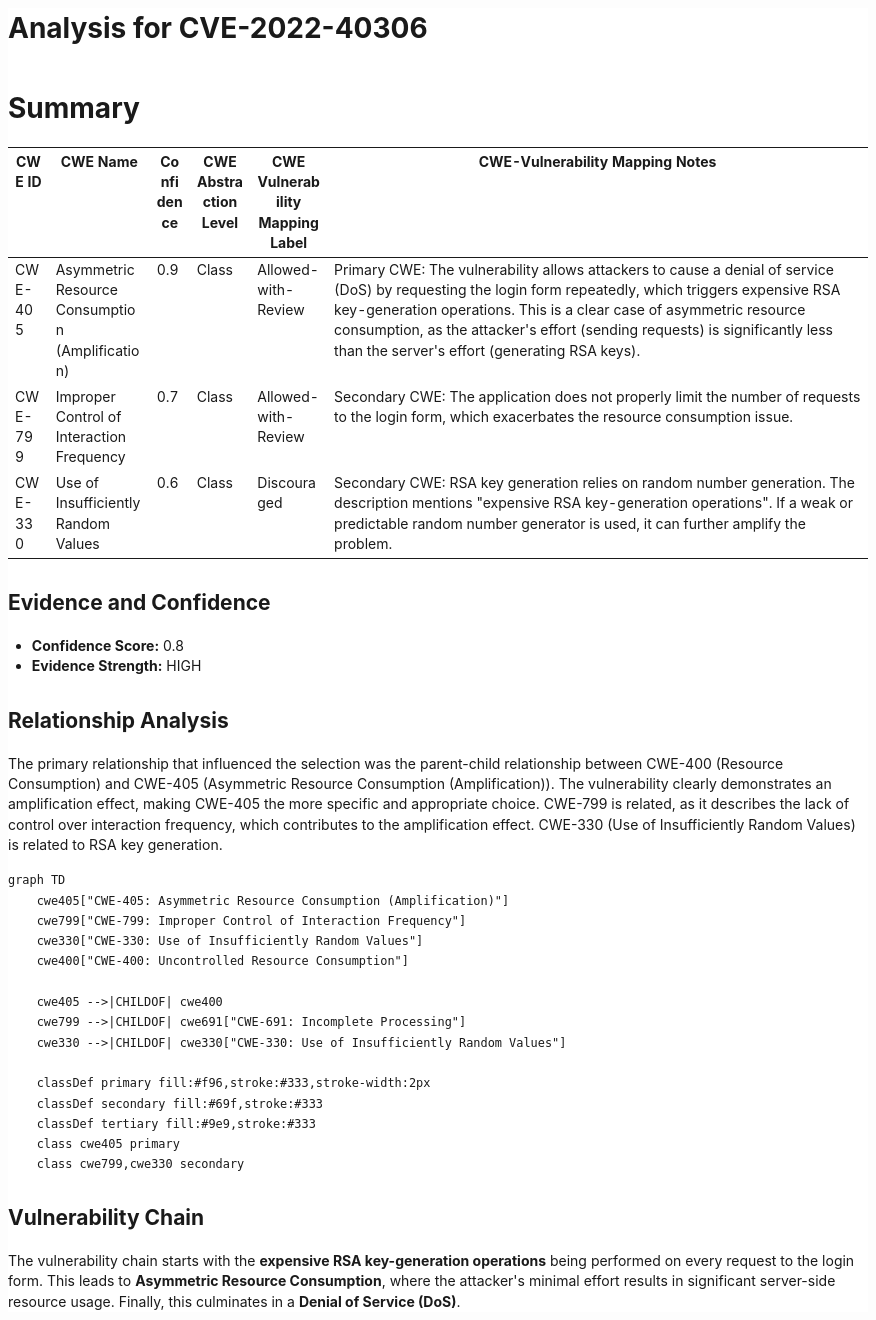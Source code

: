 # Analysis for CVE-2022-40306

# Summary
| CWE ID | CWE Name | Confidence | CWE Abstraction Level | CWE Vulnerability Mapping Label | CWE-Vulnerability Mapping Notes |
|---|---|---|---|---|---|
| CWE-405 | Asymmetric Resource Consumption (Amplification) | 0.9 | Class | Allowed-with-Review | Primary CWE: The vulnerability allows attackers to cause a denial of service (DoS) by requesting the login form repeatedly, which triggers expensive RSA key-generation operations. This is a clear case of asymmetric resource consumption, as the attacker's effort (sending requests) is significantly less than the server's effort (generating RSA keys). |
| CWE-799 | Improper Control of Interaction Frequency | 0.7 | Class | Allowed-with-Review | Secondary CWE: The application does not properly limit the number of requests to the login form, which exacerbates the resource consumption issue. |
| CWE-330 | Use of Insufficiently Random Values | 0.6 | Class | Discouraged | Secondary CWE: RSA key generation relies on random number generation. The description mentions "expensive RSA key-generation operations". If a weak or predictable random number generator is used, it can further amplify the problem. |

## Evidence and Confidence

*   **Confidence Score:** 0.8
*   **Evidence Strength:** HIGH

## Relationship Analysis
The primary relationship that influenced the selection was the parent-child relationship between CWE-400 (Resource Consumption) and CWE-405 (Asymmetric Resource Consumption (Amplification)). The vulnerability clearly demonstrates an amplification effect, making CWE-405 the more specific and appropriate choice. CWE-799 is related, as it describes the lack of control over interaction frequency, which contributes to the amplification effect. CWE-330 (Use of Insufficiently Random Values) is related to RSA key generation.

```mermaid
graph TD
    cwe405["CWE-405: Asymmetric Resource Consumption (Amplification)"]
    cwe799["CWE-799: Improper Control of Interaction Frequency"]
    cwe330["CWE-330: Use of Insufficiently Random Values"]
    cwe400["CWE-400: Uncontrolled Resource Consumption"]

    cwe405 -->|CHILDOF| cwe400
    cwe799 -->|CHILDOF| cwe691["CWE-691: Incomplete Processing"]
    cwe330 -->|CHILDOF| cwe330["CWE-330: Use of Insufficiently Random Values"]

    classDef primary fill:#f96,stroke:#333,stroke-width:2px
    classDef secondary fill:#69f,stroke:#333
    classDef tertiary fill:#9e9,stroke:#333
    class cwe405 primary
    class cwe799,cwe330 secondary
```

## Vulnerability Chain
The vulnerability chain starts with the **expensive RSA key-generation operations** being performed on every request to the login form. This leads to **Asymmetric Resource Consumption**, where the attacker's minimal effort results in significant server-side resource usage. Finally, this culminates in a **Denial of Service (DoS)**.
